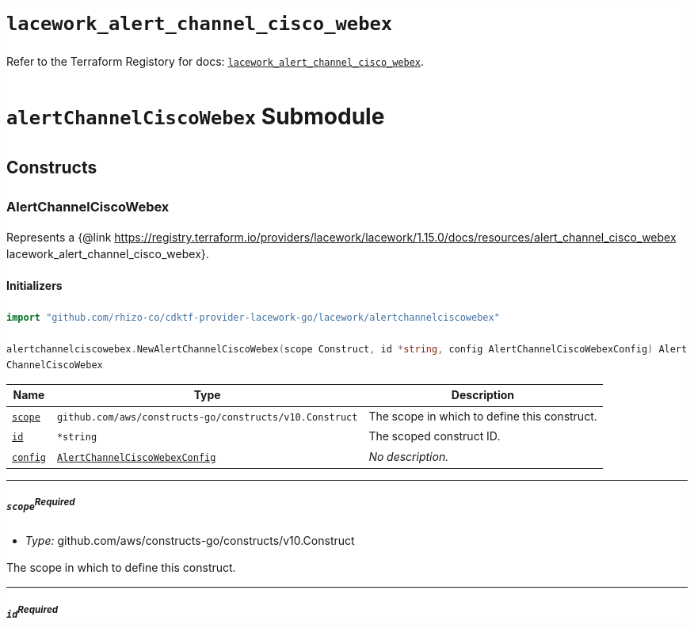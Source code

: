 # `lacework_alert_channel_cisco_webex`

Refer to the Terraform Registory for docs: [`lacework_alert_channel_cisco_webex`](https://registry.terraform.io/providers/lacework/lacework/1.15.0/docs/resources/alert_channel_cisco_webex).

# `alertChannelCiscoWebex` Submodule <a name="`alertChannelCiscoWebex` Submodule" id="rhizo-co-terraform-provider-lacework.alertChannelCiscoWebex"></a>

## Constructs <a name="Constructs" id="Constructs"></a>

### AlertChannelCiscoWebex <a name="AlertChannelCiscoWebex" id="rhizo-co-terraform-provider-lacework.alertChannelCiscoWebex.AlertChannelCiscoWebex"></a>

Represents a {@link https://registry.terraform.io/providers/lacework/lacework/1.15.0/docs/resources/alert_channel_cisco_webex lacework_alert_channel_cisco_webex}.

#### Initializers <a name="Initializers" id="rhizo-co-terraform-provider-lacework.alertChannelCiscoWebex.AlertChannelCiscoWebex.Initializer"></a>

```go
import "github.com/rhizo-co/cdktf-provider-lacework-go/lacework/alertchannelciscowebex"

alertchannelciscowebex.NewAlertChannelCiscoWebex(scope Construct, id *string, config AlertChannelCiscoWebexConfig) AlertChannelCiscoWebex
```

| **Name** | **Type** | **Description** |
| --- | --- | --- |
| <code><a href="#rhizo-co-terraform-provider-lacework.alertChannelCiscoWebex.AlertChannelCiscoWebex.Initializer.parameter.scope">scope</a></code> | <code>github.com/aws/constructs-go/constructs/v10.Construct</code> | The scope in which to define this construct. |
| <code><a href="#rhizo-co-terraform-provider-lacework.alertChannelCiscoWebex.AlertChannelCiscoWebex.Initializer.parameter.id">id</a></code> | <code>*string</code> | The scoped construct ID. |
| <code><a href="#rhizo-co-terraform-provider-lacework.alertChannelCiscoWebex.AlertChannelCiscoWebex.Initializer.parameter.config">config</a></code> | <code><a href="#rhizo-co-terraform-provider-lacework.alertChannelCiscoWebex.AlertChannelCiscoWebexConfig">AlertChannelCiscoWebexConfig</a></code> | *No description.* |

---

##### `scope`<sup>Required</sup> <a name="scope" id="rhizo-co-terraform-provider-lacework.alertChannelCiscoWebex.AlertChannelCiscoWebex.Initializer.parameter.scope"></a>

- *Type:* github.com/aws/constructs-go/constructs/v10.Construct

The scope in which to define this construct.

---

##### `id`<sup>Required</sup> <a name="id" id="rhizo-co-terraform-provider-lacework.alertChannelCiscoWebex.AlertChannelCiscoWebex.Initializer.parameter.id"></a>
